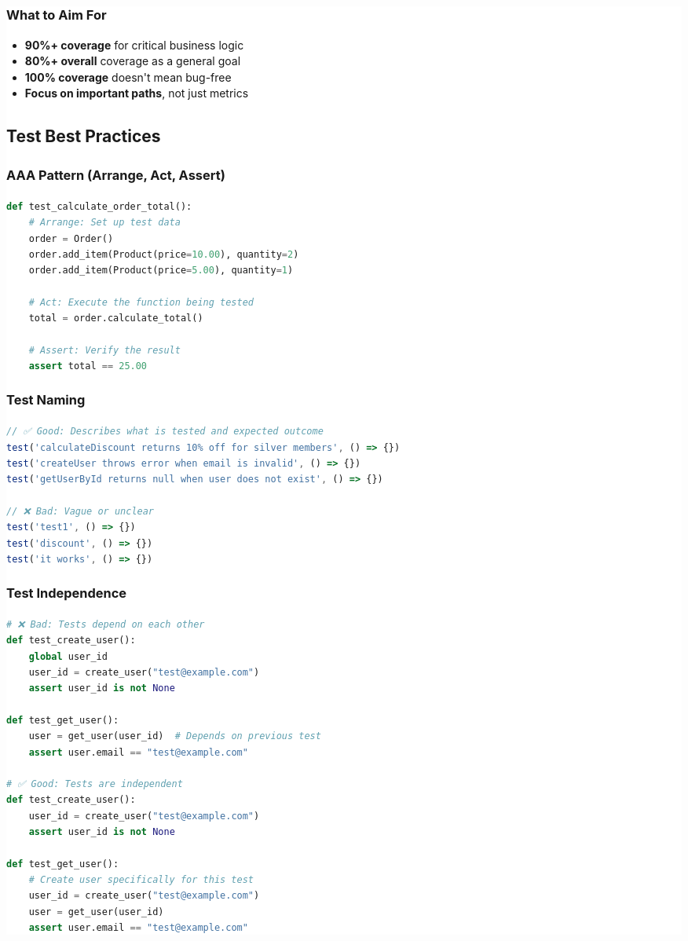 ### What to Aim For
- **90%+ coverage** for critical business logic
- **80%+ overall** coverage as a general goal
- **100% coverage** doesn't mean bug-free
- **Focus on important paths**, not just metrics

## Test Best Practices

### AAA Pattern (Arrange, Act, Assert)
```python
def test_calculate_order_total():
    # Arrange: Set up test data
    order = Order()
    order.add_item(Product(price=10.00), quantity=2)
    order.add_item(Product(price=5.00), quantity=1)

    # Act: Execute the function being tested
    total = order.calculate_total()

    # Assert: Verify the result
    assert total == 25.00
```

### Test Naming
```javascript
// ✅ Good: Describes what is tested and expected outcome
test('calculateDiscount returns 10% off for silver members', () => {})
test('createUser throws error when email is invalid', () => {})
test('getUserById returns null when user does not exist', () => {})

// ❌ Bad: Vague or unclear
test('test1', () => {})
test('discount', () => {})
test('it works', () => {})
```

### Test Independence
```python
# ❌ Bad: Tests depend on each other
def test_create_user():
    global user_id
    user_id = create_user("test@example.com")
    assert user_id is not None

def test_get_user():
    user = get_user(user_id)  # Depends on previous test
    assert user.email == "test@example.com"

# ✅ Good: Tests are independent
def test_create_user():
    user_id = create_user("test@example.com")
    assert user_id is not None

def test_get_user():
    # Create user specifically for this test
    user_id = create_user("test@example.com")
    user = get_user(user_id)
    assert user.email == "test@example.com"
```
